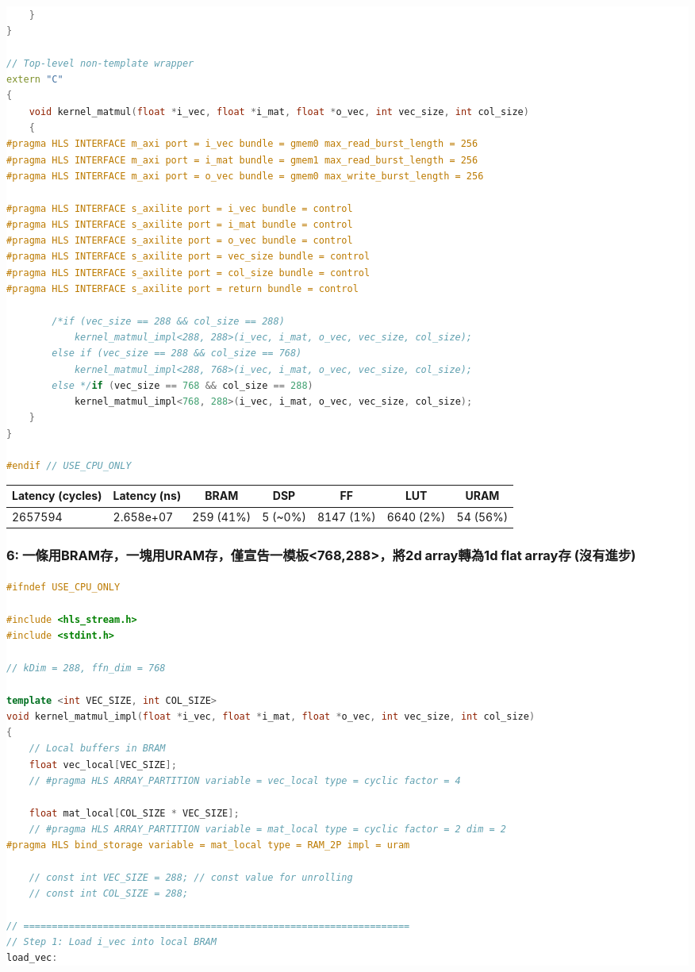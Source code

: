 ```cpp
    }
}

// Top-level non-template wrapper
extern "C"
{
    void kernel_matmul(float *i_vec, float *i_mat, float *o_vec, int vec_size, int col_size)
    {
#pragma HLS INTERFACE m_axi port = i_vec bundle = gmem0 max_read_burst_length = 256
#pragma HLS INTERFACE m_axi port = i_mat bundle = gmem1 max_read_burst_length = 256
#pragma HLS INTERFACE m_axi port = o_vec bundle = gmem0 max_write_burst_length = 256

#pragma HLS INTERFACE s_axilite port = i_vec bundle = control
#pragma HLS INTERFACE s_axilite port = i_mat bundle = control
#pragma HLS INTERFACE s_axilite port = o_vec bundle = control
#pragma HLS INTERFACE s_axilite port = vec_size bundle = control
#pragma HLS INTERFACE s_axilite port = col_size bundle = control
#pragma HLS INTERFACE s_axilite port = return bundle = control

        /*if (vec_size == 288 && col_size == 288)
            kernel_matmul_impl<288, 288>(i_vec, i_mat, o_vec, vec_size, col_size);
        else if (vec_size == 288 && col_size == 768)
            kernel_matmul_impl<288, 768>(i_vec, i_mat, o_vec, vec_size, col_size);
        else */if (vec_size == 768 && col_size == 288)
            kernel_matmul_impl<768, 288>(i_vec, i_mat, o_vec, vec_size, col_size);
    }
}

#endif // USE_CPU_ONLY
```

| Latency (cycles) | Latency (ns) | BRAM      | DSP     | FF        | LUT       | URAM     |
| ---------------- | ------------ | --------- | ------- | --------- | --------- | -------- |
| 2657594          | 2.658e+07    | 259 (41%) | 5 (~0%) | 8147 (1%) | 6640 (2%) | 54 (56%) |

### 6: 一條用BRAM存，一塊用URAM存，僅宣告一模板<768,288>，將2d array轉為1d flat array存 (沒有進步)

```cpp
#ifndef USE_CPU_ONLY

#include <hls_stream.h>
#include <stdint.h>

// kDim = 288, ffn_dim = 768

template <int VEC_SIZE, int COL_SIZE>
void kernel_matmul_impl(float *i_vec, float *i_mat, float *o_vec, int vec_size, int col_size)
{
    // Local buffers in BRAM
    float vec_local[VEC_SIZE];
    // #pragma HLS ARRAY_PARTITION variable = vec_local type = cyclic factor = 4

    float mat_local[COL_SIZE * VEC_SIZE];
    // #pragma HLS ARRAY_PARTITION variable = mat_local type = cyclic factor = 2 dim = 2
#pragma HLS bind_storage variable = mat_local type = RAM_2P impl = uram

    // const int VEC_SIZE = 288; // const value for unrolling
    // const int COL_SIZE = 288;

// ====================================================================
// Step 1: Load i_vec into local BRAM
load_vec:
```